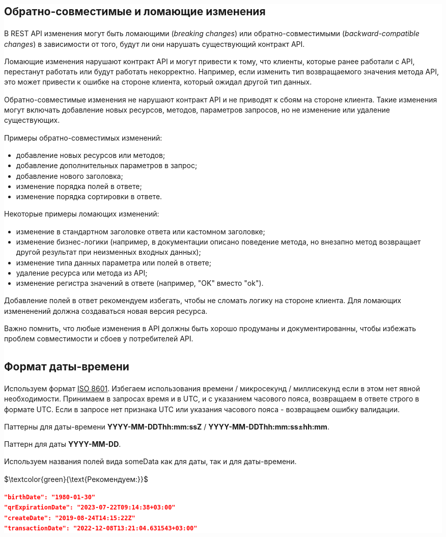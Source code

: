 ## Обратно-совместимые и ломающие изменения

В REST API изменения могут быть ломающими (*breaking changes*) или обратно-совместимыми (*backward-compatible changes*) в зависимости от того, будут ли они нарушать существующий контракт API.

Ломающие изменения нарушают контракт API и могут привести к тому, что клиенты, которые ранее работали с API, перестанут работать или будут работать некорректно. Например, если изменить тип возвращаемого значения метода API, это может привести к ошибке на стороне клиента, который ожидал другой тип данных.

Обратно-совместимые изменения не нарушают контракт API и не приводят к сбоям на стороне клиента. Такие изменения могут включать добавление новых ресурсов, методов, параметров запросов, но не изменение или удаление существующих.

Примеры обратно-совместимых изменений:

- добавление новых ресурсов или методов;
- добавление дополнительных параметров в запрос;
- добавление нового заголовка;
- изменение порядка полей в ответе;
- изменение порядка сортировки в ответе.

Некоторые примеры ломающих изменений:

- изменение в стандартном заголовке ответа или кастомном заголовке;
- изменение бизнес-логики (например, в документации описано поведение метода, но внезапно метод возвращает другой результат при неизменных входных данных);
- изменение типа данных параметра или полей в ответе;
- удаление ресурса или метода из API;
- изменение регистра значений в ответе (например, "OK" вместо "ok").

Добавление полей в ответ рекомендуем избегать, чтобы не сломать логику на стороне клиента.
Для ломающих измененений должна создаваться новая версия ресурса.

Важно помнить, что любые изменения в API должны быть хорошо продуманы и документированны, чтобы избежать проблем совместимости и сбоев у потребителей API.

## Формат даты-времени

Используем формат [ISO 8601](https://en.wikipedia.org/wiki/ISO_8601).
Избегаем использования времени / микросекунд / миллисекунд если в этом нет явной необходимости.
Принимаем в запросах время и в UTC, и с указанием чаcового пояса, возвращаем в ответе строго в формате UTC. Если в запросе нет признака UTC или указания часового пояса - возвращаем ошибку валидации.

Паттерны для даты-времени **YYYY-MM-DDThh:mm:ssZ** / **YYYY-MM-DDThh:mm:ss±hh:mm**.

Паттерн для даты **YYYY-MM-DD**.

Используем названия полей вида someData как для даты, так и для даты-времени.

$`\textcolor{green}{\text{Рекомендуем:}}`$  

```json
"birthDate": "1980-01-30"
"qrExpirationDate": "2023-07-22T09:14:38+03:00"
"createDate": "2019-08-24T14:15:22Z"
"transactionDate": "2022-12-08T13:21:04.631543+03:00" 
```
